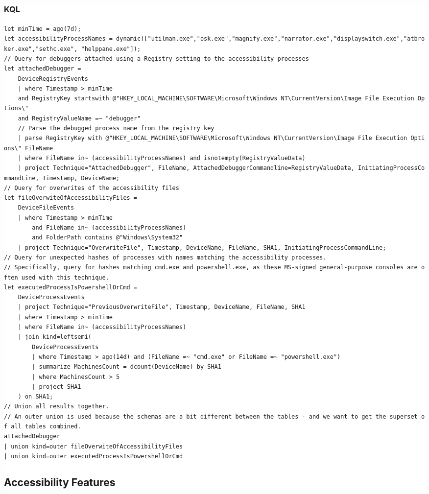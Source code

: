 ### KQL
```kql
let minTime = ago(7d);
let accessibilityProcessNames = dynamic(["utilman.exe","osk.exe","magnify.exe","narrator.exe","displayswitch.exe","atbroker.exe","sethc.exe", "helppane.exe"]);
// Query for debuggers attached using a Registry setting to the accessibility processes
let attachedDebugger =
    DeviceRegistryEvents
    | where Timestamp > minTime
    and RegistryKey startswith @"HKEY_LOCAL_MACHINE\SOFTWARE\Microsoft\Windows NT\CurrentVersion\Image File Execution Options\"
    and RegistryValueName =~ "debugger"
	// Parse the debugged process name from the registry key
    | parse RegistryKey with @"HKEY_LOCAL_MACHINE\SOFTWARE\Microsoft\Windows NT\CurrentVersion\Image File Execution Options\" FileName
    | where FileName in~ (accessibilityProcessNames) and isnotempty(RegistryValueData)
    | project Technique="AttachedDebugger", FileName, AttachedDebuggerCommandline=RegistryValueData, InitiatingProcessCommandLine, Timestamp, DeviceName;
// Query for overwrites of the accessibility files
let fileOverwiteOfAccessibilityFiles =
    DeviceFileEvents
    | where Timestamp > minTime
        and FileName in~ (accessibilityProcessNames)
        and FolderPath contains @"Windows\System32" 
    | project Technique="OverwriteFile", Timestamp, DeviceName, FileName, SHA1, InitiatingProcessCommandLine;
// Query for unexpected hashes of processes with names matching the accessibility processes.
// Specifically, query for hashes matching cmd.exe and powershell.exe, as these MS-signed general-purpose consoles are often used with this technique.
let executedProcessIsPowershellOrCmd =
    DeviceProcessEvents 
    | project Technique="PreviousOverwriteFile", Timestamp, DeviceName, FileName, SHA1 
    | where Timestamp > minTime
    | where FileName in~ (accessibilityProcessNames)
    | join kind=leftsemi(
        DeviceProcessEvents  
        | where Timestamp > ago(14d) and (FileName =~ "cmd.exe" or FileName =~ "powershell.exe")
        | summarize MachinesCount = dcount(DeviceName) by SHA1  
        | where MachinesCount > 5
        | project SHA1
    ) on SHA1;
// Union all results together. 
// An outer union is used because the schemas are a bit different between the tables - and we want to get the superset of all tables combined.
attachedDebugger
| union kind=outer fileOverwiteOfAccessibilityFiles
| union kind=outer executedProcessIsPowershellOrCmd

```

## Accessibility Features

